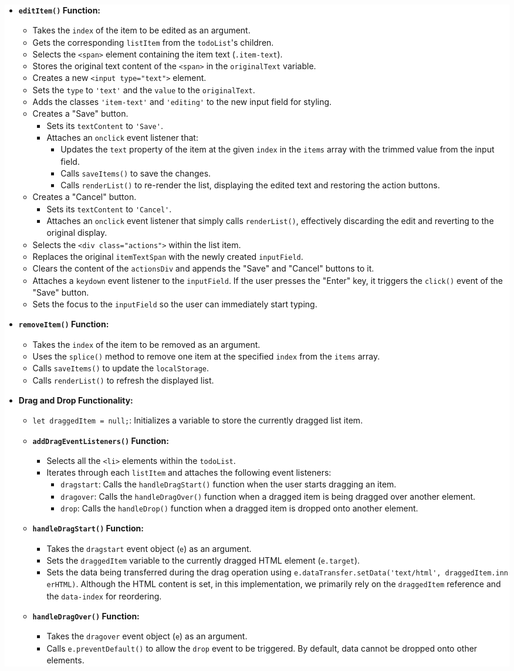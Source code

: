 * **`editItem()` Function:**
    * Takes the `index` of the item to be edited as an argument.
    * Gets the corresponding `listItem` from the `todoList`'s children.
    * Selects the `<span>` element containing the item text (`.item-text`).
    * Stores the original text content of the `<span>` in the `originalText` variable.
    * Creates a new `<input type="text">` element.
    * Sets the `type` to `'text'` and the `value` to the `originalText`.
    * Adds the classes `'item-text'` and `'editing'` to the new input field for styling.
    * Creates a "Save" button.
        * Sets its `textContent` to `'Save'`.
        * Attaches an `onclick` event listener that:
            * Updates the `text` property of the item at the given `index` in the `items` array with the trimmed value from the input field.
            * Calls `saveItems()` to save the changes.
            * Calls `renderList()` to re-render the list, displaying the edited text and restoring the action buttons.
    * Creates a "Cancel" button.
        * Sets its `textContent` to `'Cancel'`.
        * Attaches an `onclick` event listener that simply calls `renderList()`, effectively discarding the edit and reverting to the original display.
    * Selects the `<div class="actions">` within the list item.
    * Replaces the original `itemTextSpan` with the newly created `inputField`.
    * Clears the content of the `actionsDiv` and appends the "Save" and "Cancel" buttons to it.
    * Attaches a `keydown` event listener to the `inputField`. If the user presses the "Enter" key, it triggers the `click()` event of the "Save" button.
    * Sets the focus to the `inputField` so the user can immediately start typing.

* **`removeItem()` Function:**
    * Takes the `index` of the item to be removed as an argument.
    * Uses the `splice()` method to remove one item at the specified `index` from the `items` array.
    * Calls `saveItems()` to update the `localStorage`.
    * Calls `renderList()` to refresh the displayed list.

* **Drag and Drop Functionality:**
    * `let draggedItem = null;`: Initializes a variable to store the currently dragged list item.

    * **`addDragEventListeners()` Function:**
        * Selects all the `<li>` elements within the `todoList`.
        * Iterates through each `listItem` and attaches the following event listeners:
            * `dragstart`: Calls the `handleDragStart()` function when the user starts dragging an item.
            * `dragover`: Calls the `handleDragOver()` function when a dragged item is being dragged over another element.
            * `drop`: Calls the `handleDrop()` function when a dragged item is dropped onto another element.

    * **`handleDragStart()` Function:**
        * Takes the `dragstart` event object (`e`) as an argument.
        * Sets the `draggedItem` variable to the currently dragged HTML element (`e.target`).
        * Sets the data being transferred during the drag operation using `e.dataTransfer.setData('text/html', draggedItem.innerHTML)`. Although the HTML content is set, in this implementation, we primarily rely on the `draggedItem` reference and the `data-index` for reordering.

    * **`handleDragOver()` Function:**
        * Takes the `dragover` event object (`e`) as an argument.
        * Calls `e.preventDefault()` to allow the `drop` event to be triggered. By default, data cannot be dropped onto other elements.
